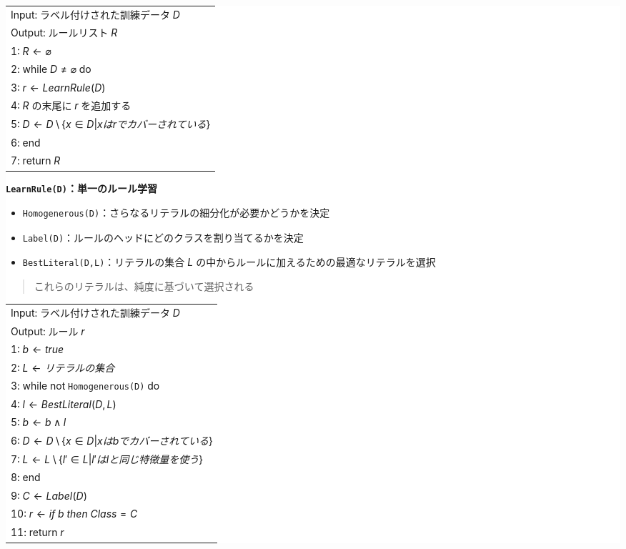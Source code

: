 |                                                                        |
| ---------------------------------------------------------------------- |
| Input: ラベル付けされた訓練データ $`D`$                                |
| Output: ルールリスト $`R`$                                             |
| 1: $`R \leftarrow \varnothing`$                                        |
| 2: while $`D \neq \varnothing`$ do                                     |
| 3:   $`r \leftarrow LearnRule(D)`$                                     |
| 4:   $`R`$ の末尾に $`r`$ を追加する                                   |
| 5:   $`D \leftarrow D \setminus \{x \in D \vert xはrでカバーされている\}`$ |
| 6: end                                                                 |
| 7: return $`R`$                                                        |

**`LearnRule(D)`：単一のルール学習**

* `Homogenerous(D)`：さらなるリテラルの細分化が必要かどうかを決定

* `Label(D)`：ルールのヘッドにどのクラスを割り当てるかを決定

* `BestLiteral(D,L)`：リテラルの集合 $`L`$ の中からルールに加えるための最適なリテラルを選択

> これらのリテラルは、純度に基づいて選択される

|                                                                               |
| ----------------------------------------------------------------------------- |
| Input: ラベル付けされた訓練データ $`D`$                                       |
| Output: ルール $`r`$                                                          |
| 1: $`b \leftarrow true`$                                                      |
| 2: $`L \leftarrow リテラルの集合`$                                            |
| 3: while not `Homogenerous(D)` do                                             |
| 4:   $`l \leftarrow BestLiteral(D,L)`$                                        |
| 5:   $`b \leftarrow b \land l`$                                               |
| 6:   $`D \leftarrow D \setminus \{x \in D \vert xはbでカバーされている\}`$    |
| 7:   $`L \leftarrow L \setminus \{l' \in L \vert l'はlと同じ特徴量を使う \}`$ |
| 8: end                                                                        |
| 9: $`C \leftarrow Label(D)`$                                                  |
| 10: $`r \leftarrow if`$ $`b`$ $`then`$ $`Class = C`$                          |
| 11: return $`r`$                                                              |

